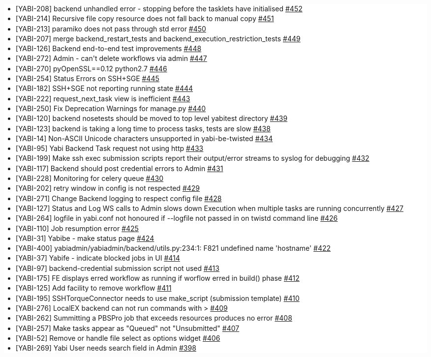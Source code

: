 - \[YABI-208\] backend unhandled error - stopping before the tasklets have initialised [\#452](https://github.com/muccg/yabi/issues/452)
- \[YABI-214\] Recursive file copy resource does not fall back to manual copy [\#451](https://github.com/muccg/yabi/issues/451)
- \[YABI-213\] paramiko does not pass through std error [\#450](https://github.com/muccg/yabi/issues/450)
- \[YABI-207\] merge backend\_restart\_tests and backend\_execution\_restriction\_tests [\#449](https://github.com/muccg/yabi/issues/449)
- \[YABI-126\] Backend end-to-end test improvements [\#448](https://github.com/muccg/yabi/issues/448)
- \[YABI-272\] Admin - can't delete workflows via admin [\#447](https://github.com/muccg/yabi/issues/447)
- \[YABI-270\] pyOpenSSL==0.12 python2.7 [\#446](https://github.com/muccg/yabi/issues/446)
- \[YABI-254\] Status Errors on SSH+SGE [\#445](https://github.com/muccg/yabi/issues/445)
- \[YABI-182\] SSH+SGE not reporting running state [\#444](https://github.com/muccg/yabi/issues/444)
- \[YABI-222\] request\_next\_task view is inefficient [\#443](https://github.com/muccg/yabi/issues/443)
- \[YABI-250\] Fix Deprecation Warnings for manage.py [\#440](https://github.com/muccg/yabi/issues/440)
- \[YABI-120\] backend nosetests should be moved to top level yabitest directory [\#439](https://github.com/muccg/yabi/issues/439)
- \[YABI-123\] backend is taking a long time to process tasks, tests are slow [\#438](https://github.com/muccg/yabi/issues/438)
- \[YABI-14\] Non-ASCII Unicode characters unsupported in yabi-be-twisted [\#434](https://github.com/muccg/yabi/issues/434)
- \[YABI-95\] Yabi Backend Task request not using http [\#433](https://github.com/muccg/yabi/issues/433)
- \[YABI-199\] Make ssh exec submission scripts report their output/error streams to syslog for debugging [\#432](https://github.com/muccg/yabi/issues/432)
- \[YABI-117\] Backend should post credential errors to Admin [\#431](https://github.com/muccg/yabi/issues/431)
- \[YABI-228\] Monitoring for celery queue [\#430](https://github.com/muccg/yabi/issues/430)
- \[YABI-202\] retry window in config is not respected [\#429](https://github.com/muccg/yabi/issues/429)
- \[YABI-271\] Change Backend logging to respect config file [\#428](https://github.com/muccg/yabi/issues/428)
- \[YABI-127\] Status and Log WS calls to Admin slows down Execution when multiple tasks are running concurrently [\#427](https://github.com/muccg/yabi/issues/427)
- \[YABI-264\] logfile in yabi.conf not honoured if --logfile not passed in on twistd command line [\#426](https://github.com/muccg/yabi/issues/426)
- \[YABI-110\] Job resumption error [\#425](https://github.com/muccg/yabi/issues/425)
- \[YABI-31\] Yabibe - make status page [\#424](https://github.com/muccg/yabi/issues/424)
- \[YABI-400\] yabiadmin/yabiadmin/backend/utils.py:234:1: F821 undefined name 'hostname' [\#422](https://github.com/muccg/yabi/issues/422)
- \[YABI-37\] Yabife - indicate blocked jobs in UI [\#414](https://github.com/muccg/yabi/issues/414)
- \[YABI-97\] backend-credential submission script not used [\#413](https://github.com/muccg/yabi/issues/413)
- \[YABI-175\] FE displays erred workflow as running if worflow erred in build\(\) phase [\#412](https://github.com/muccg/yabi/issues/412)
- \[YABI-125\] Add facility to remove workflow [\#411](https://github.com/muccg/yabi/issues/411)
- \[YABI-195\] SSHTorqueConnector needs to use make\_script \(submission template\) [\#410](https://github.com/muccg/yabi/issues/410)
- \[YABI-276\] LocalEX backend can not run commands with \> [\#409](https://github.com/muccg/yabi/issues/409)
- \[YABI-262\] Summitting a PBSPro job that exceeds resources produces no error [\#408](https://github.com/muccg/yabi/issues/408)
- \[YABI-257\] Make tasks appear as "Queued" not "Unsubmitted" [\#407](https://github.com/muccg/yabi/issues/407)
- \[YABI-52\] Remove or handle file select as options widget [\#406](https://github.com/muccg/yabi/issues/406)
- \[YABI-269\] Yabi User needs search field in Admin [\#398](https://github.com/muccg/yabi/issues/398)
